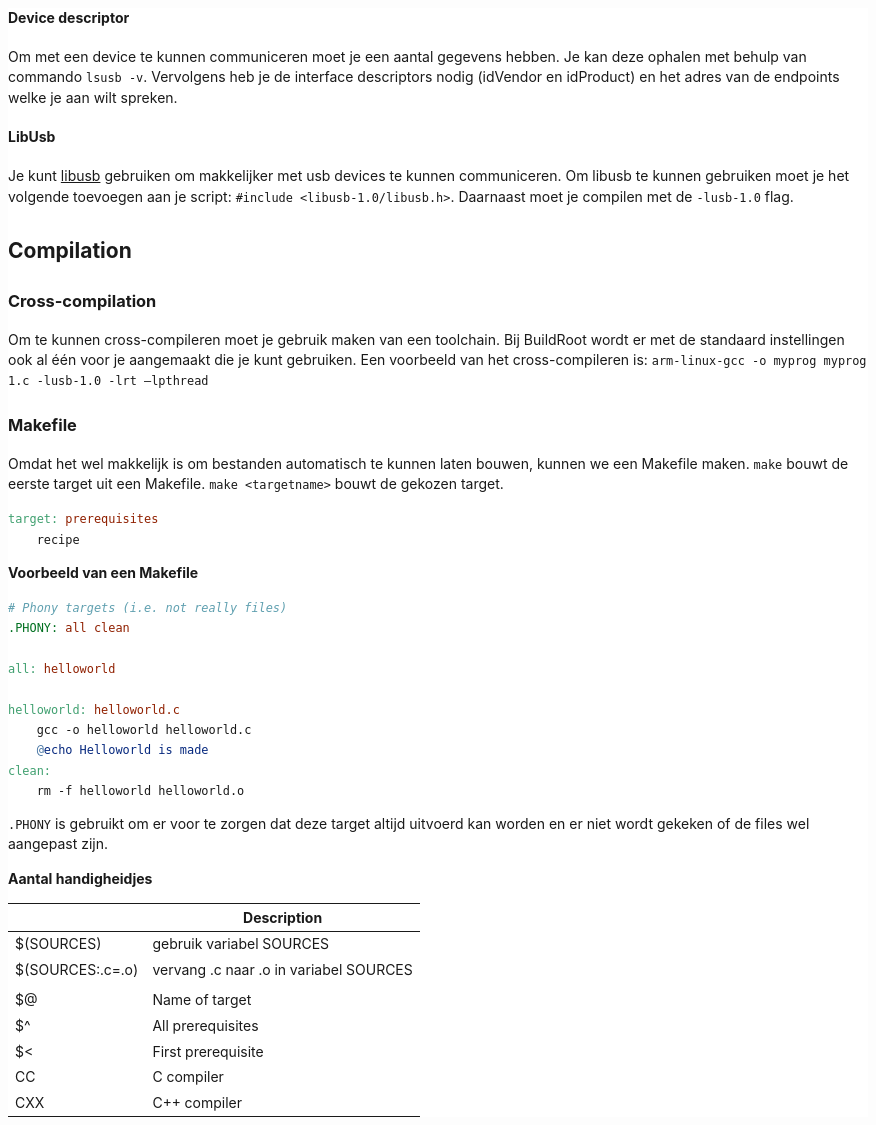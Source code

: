 #### Device descriptor
Om met een device te kunnen communiceren moet je een aantal gegevens hebben. Je kan deze ophalen met behulp van commando `lsusb -v`. Vervolgens heb je de interface descriptors nodig (idVendor en idProduct) en het adres van de endpoints welke je aan wilt spreken.

#### LibUsb
Je kunt [libusb](http://libusb.info/) gebruiken om makkelijker met usb devices te kunnen communiceren.
Om libusb te kunnen gebruiken moet je het volgende toevoegen aan je script: `#include <libusb-1.0/libusb.h>`. Daarnaast moet je compilen met de `-lusb-1.0` flag.

## Compilation
### Cross-compilation
Om te kunnen cross-compileren moet je gebruik maken van een toolchain. Bij BuildRoot wordt er met de standaard instellingen ook al één voor je aangemaakt die je kunt gebruiken. Een voorbeeld van het cross-compileren is: `arm-linux-gcc -o myprog myprog1.c -lusb-1.0 -lrt –lpthread`

### Makefile
Omdat het wel makkelijk is om bestanden automatisch te kunnen laten bouwen, kunnen we een Makefile maken. `make` bouwt de eerste target uit een Makefile. `make <targetname>` bouwt de gekozen target.

```makefile
target: prerequisites
	recipe
```
**Voorbeeld van een Makefile**

```makefile
# Phony targets (i.e. not really files)
.PHONY: all clean

all: helloworld

helloworld: helloworld.c
	gcc -o helloworld helloworld.c
	@echo Helloworld is made
clean:
	rm -f helloworld helloworld.o
```

`.PHONY` is gebruikt om er voor te zorgen dat deze target altijd uitvoerd kan worden en er niet wordt gekeken of de files wel aangepast zijn.

**Aantal handigheidjes**

|                 | Description                            |
|-----------------|----------------------------------------|
| $(SOURCES)      | gebruik variabel SOURCES               |
| $(SOURCES:.c=.o) | vervang .c naar .o in variabel SOURCES |
|                 |                                        |
| $@              | Name of target                         |
| $^              | All prerequisites                      |
| $<              | First prerequisite                     |
| CC              | C compiler                             |
| CXX             | C++ compiler                           |
